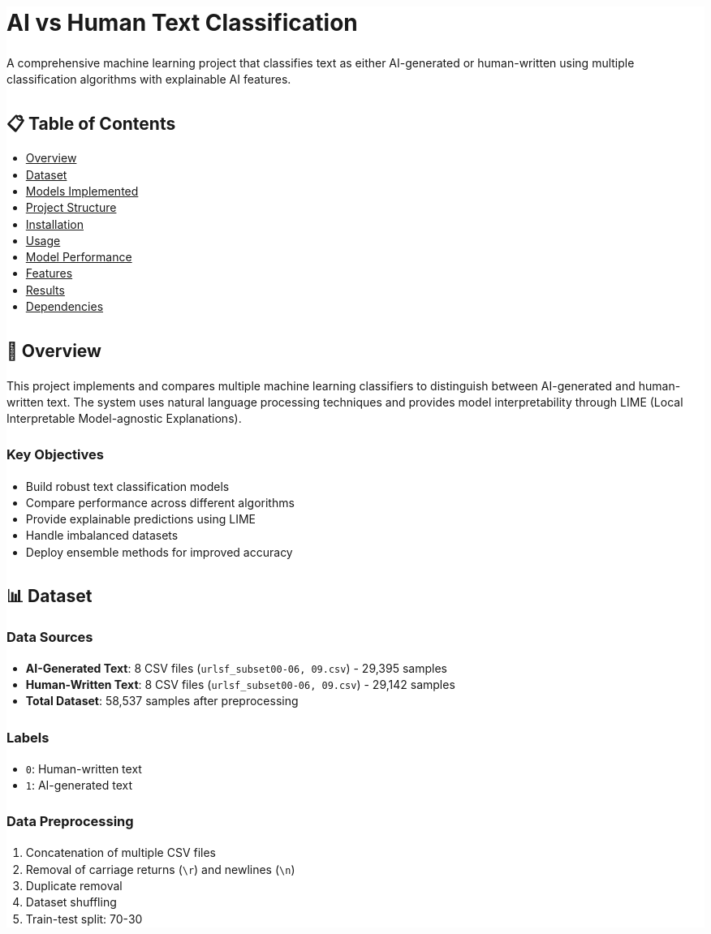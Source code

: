 # AI vs Human Text Classification

A comprehensive machine learning project that classifies text as either AI-generated or human-written using multiple classification algorithms with explainable AI features.

## 📋 Table of Contents
- [Overview](#overview)
- [Dataset](#dataset)
- [Models Implemented](#models-implemented)
- [Project Structure](#project-structure)
- [Installation](#installation)
- [Usage](#usage)
- [Model Performance](#model-performance)
- [Features](#features)
- [Results](#results)
- [Dependencies](#dependencies)

## 🎯 Overview

This project implements and compares multiple machine learning classifiers to distinguish between AI-generated and human-written text. The system uses natural language processing techniques and provides model interpretability through LIME (Local Interpretable Model-agnostic Explanations).

### Key Objectives
- Build robust text classification models
- Compare performance across different algorithms
- Provide explainable predictions using LIME
- Handle imbalanced datasets
- Deploy ensemble methods for improved accuracy

## 📊 Dataset

### Data Sources
- **AI-Generated Text**: 8 CSV files (`urlsf_subset00-06, 09.csv`) - 29,395 samples
- **Human-Written Text**: 8 CSV files (`urlsf_subset00-06, 09.csv`) - 29,142 samples
- **Total Dataset**: 58,537 samples after preprocessing

### Labels
- `0`: Human-written text
- `1`: AI-generated text

### Data Preprocessing
1. Concatenation of multiple CSV files
2. Removal of carriage returns (`\r`) and newlines (`\n`)
3. Duplicate removal
4. Dataset shuffling
5. Train-test split: 70-30
